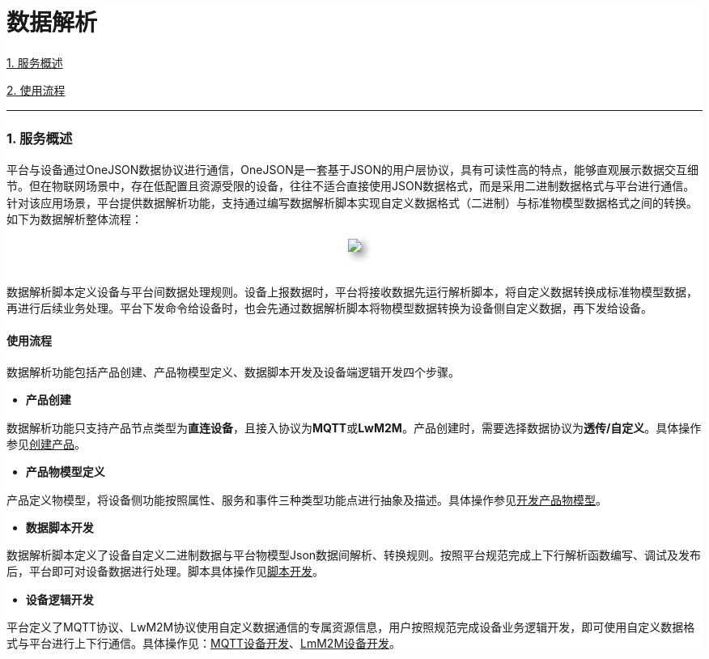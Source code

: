# 数据解析

<a href="#1">1. 服务概述</a>

<a href="#2">2. 使用流程</a>

---
<h3 id="1">1. 服务概述</h3>

平台与设备通过OneJSON数据协议进行通信，OneJSON是一套基于JSON的用户层协议，具有可读性高的特点，能够直观展示数据交互细节。但在物联网场景中，存在低配置且资源受限的设备，往往不适合直接使用JSON数据格式，而是采用二进制数据格式与平台进行通信。针对该应用场景，平台提供数据解析功能，支持通过编写数据解析脚本实现自定义数据格式（二进制）与标准物模型数据格式之间的转换。如下为数据解析整体流程：

<center>
    <img width="95%" style="box-shadow: 5px 5px 10px rgba(0,0,0,0.4);" 
    src="/images/iot_platform/script/数据解析整体流程.png">
</center>

<br/>

数据解析脚本定义设备与平台间数据处理规则。设备上报数据时，平台将接收数据先运行解析脚本，将自定义数据转换成标准物模型数据，再进行后续业务处理。平台下发命令给设备时，也会先通过数据解析脚本将物模型数据转换为设备侧自定义数据，再下发给设备。

#### 使用流程

数据解析功能包括产品创建、产品物模型定义、数据脚本开发及设备端逻辑开发四个步骤。

+ **产品创建**

数据解析功能只支持产品节点类型为**直连设备**，且接入协议为**MQTT**或**LwM2M**。产品创建时，需要选择数据协议为**透传/自定义**。具体操作参见[创建产品](/book/device-connect&manager/product-create.md)。

+ **产品物模型定义**

产品定义物模型，将设备侧功能按照属性、服务和事件三种类型功能点进行抽象及描述。具体操作参见[开发产品物模型](/book/device-connect&manager/thing-model/introduce.md)。

+ **数据脚本开发**

数据解析脚本定义了设备自定义二进制数据与平台物模型Json数据间解析、转换规则。按照平台规范完成上下行解析函数编写、调试及发布后，平台即可对设备数据进行处理。脚本具体操作见[脚本开发](/book/device-connect&manager/script/script.md)。

+ **设备逻辑开发**

平台定义了MQTT协议、LwM2M协议使用自定义数据通信的专属资源信息，用户按照规范完成设备业务逻辑开发，即可使用自定义数据格式与平台进行上下行通信。具体操作见：[MQTT设备开发](/book/device-connect&manager/script/example-LwM2M.md)、[LmM2M设备开发](/book/device-connect&manager/script/example-mqtt.md)。